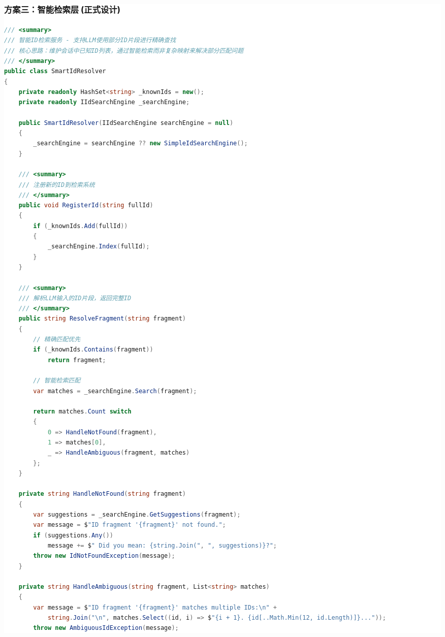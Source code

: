 ### 方案三：智能检索层 (正式设计)

```csharp
/// <summary>
/// 智能ID检索服务 - 支持LLM使用部分ID片段进行精确查找
/// 核心思路：维护会话中已知ID列表，通过智能检索而非复杂映射来解决部分匹配问题
/// </summary>
public class SmartIdResolver
{
    private readonly HashSet<string> _knownIds = new();
    private readonly IIdSearchEngine _searchEngine;

    public SmartIdResolver(IIdSearchEngine searchEngine = null)
    {
        _searchEngine = searchEngine ?? new SimpleIdSearchEngine();
    }

    /// <summary>
    /// 注册新的ID到检索系统
    /// </summary>
    public void RegisterId(string fullId)
    {
        if (_knownIds.Add(fullId))
        {
            _searchEngine.Index(fullId);
        }
    }

    /// <summary>
    /// 解析LLM输入的ID片段，返回完整ID
    /// </summary>
    public string ResolveFragment(string fragment)
    {
        // 精确匹配优先
        if (_knownIds.Contains(fragment))
            return fragment;

        // 智能检索匹配
        var matches = _searchEngine.Search(fragment);

        return matches.Count switch
        {
            0 => HandleNotFound(fragment),
            1 => matches[0],
            _ => HandleAmbiguous(fragment, matches)
        };
    }

    private string HandleNotFound(string fragment)
    {
        var suggestions = _searchEngine.GetSuggestions(fragment);
        var message = $"ID fragment '{fragment}' not found.";
        if (suggestions.Any())
            message += $" Did you mean: {string.Join(", ", suggestions)}?";
        throw new IdNotFoundException(message);
    }

    private string HandleAmbiguous(string fragment, List<string> matches)
    {
        var message = $"ID fragment '{fragment}' matches multiple IDs:\n" +
            string.Join("\n", matches.Select((id, i) => $"{i + 1}. {id[..Math.Min(12, id.Length)]}..."));
        throw new AmbiguousIdException(message);
```